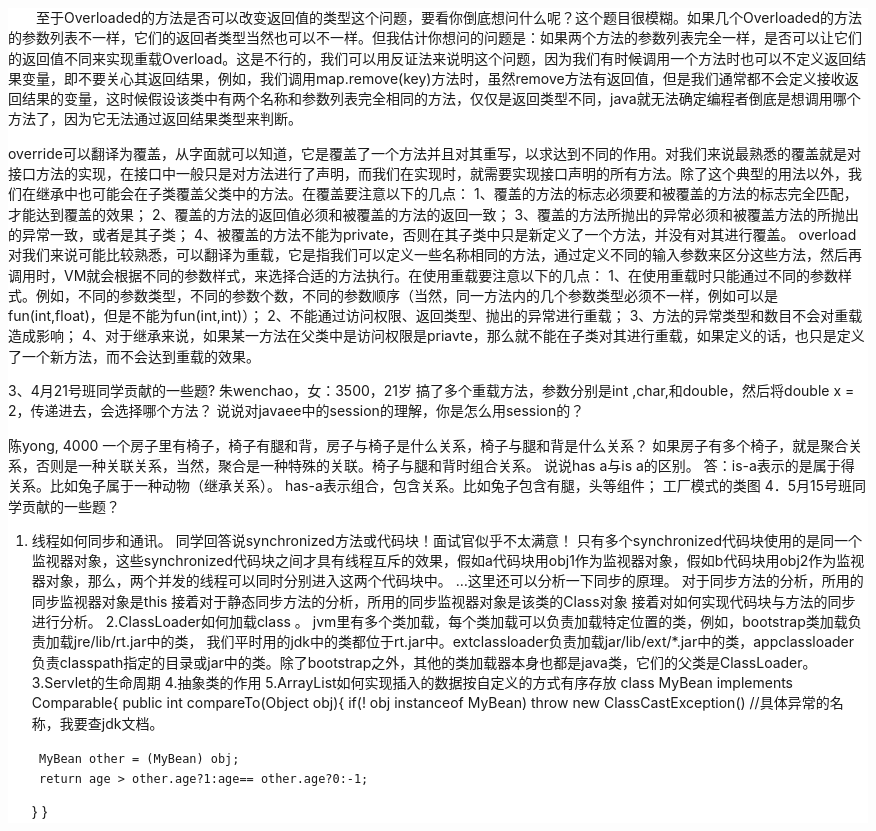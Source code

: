　　至于Overloaded的方法是否可以改变返回值的类型这个问题，要看你倒底想问什么呢？这个题目很模糊。如果几个Overloaded的方法的参数列表不一样，它们的返回者类型当然也可以不一样。但我估计你想问的问题是：如果两个方法的参数列表完全一样，是否可以让它们的返回值不同来实现重载Overload。这是不行的，我们可以用反证法来说明这个问题，因为我们有时候调用一个方法时也可以不定义返回结果变量，即不要关心其返回结果，例如，我们调用map.remove(key)方法时，虽然remove方法有返回值，但是我们通常都不会定义接收返回结果的变量，这时候假设该类中有两个名称和参数列表完全相同的方法，仅仅是返回类型不同，java就无法确定编程者倒底是想调用哪个方法了，因为它无法通过返回结果类型来判断。 

override可以翻译为覆盖，从字面就可以知道，它是覆盖了一个方法并且对其重写，以求达到不同的作用。对我们来说最熟悉的覆盖就是对接口方法的实现，在接口中一般只是对方法进行了声明，而我们在实现时，就需要实现接口声明的所有方法。除了这个典型的用法以外，我们在继承中也可能会在子类覆盖父类中的方法。在覆盖要注意以下的几点：
1、覆盖的方法的标志必须要和被覆盖的方法的标志完全匹配，才能达到覆盖的效果；
2、覆盖的方法的返回值必须和被覆盖的方法的返回一致；
3、覆盖的方法所抛出的异常必须和被覆盖方法的所抛出的异常一致，或者是其子类；
4、被覆盖的方法不能为private，否则在其子类中只是新定义了一个方法，并没有对其进行覆盖。
overload对我们来说可能比较熟悉，可以翻译为重载，它是指我们可以定义一些名称相同的方法，通过定义不同的输入参数来区分这些方法，然后再调用时，VM就会根据不同的参数样式，来选择合适的方法执行。在使用重载要注意以下的几点：
1、在使用重载时只能通过不同的参数样式。例如，不同的参数类型，不同的参数个数，不同的参数顺序（当然，同一方法内的几个参数类型必须不一样，例如可以是fun(int,float)，但是不能为fun(int,int)）；
2、不能通过访问权限、返回类型、抛出的异常进行重载；
3、方法的异常类型和数目不会对重载造成影响；
4、对于继承来说，如果某一方法在父类中是访问权限是priavte，那么就不能在子类对其进行重载，如果定义的话，也只是定义了一个新方法，而不会达到重载的效果。

3、4月21号班同学贡献的一些题? 
朱wenchao，女：3500，21岁
搞了多个重载方法，参数分别是int ,char,和double，然后将double x = 2，传递进去，会选择哪个方法？
说说对javaee中的session的理解，你是怎么用session的？ 


陈yong, 4000
一个房子里有椅子，椅子有腿和背，房子与椅子是什么关系，椅子与腿和背是什么关系？
如果房子有多个椅子，就是聚合关系，否则是一种关联关系，当然，聚合是一种特殊的关联。椅子与腿和背时组合关系。
说说has a与is a的区别。
答：is-a表示的是属于得关系。比如兔子属于一种动物（继承关系）。
	has-a表示组合，包含关系。比如兔子包含有腿，头等组件；
工厂模式的类图
4．5月15号班同学贡献的一些题？
1. 线程如何同步和通讯。 同学回答说synchronized方法或代码块！面试官似乎不太满意！
 只有多个synchronized代码块使用的是同一个监视器对象，这些synchronized代码块之间才具有线程互斥的效果，假如a代码块用obj1作为监视器对象，假如b代码块用obj2作为监视器对象，那么，两个并发的线程可以同时分别进入这两个代码块中。 …这里还可以分析一下同步的原理。
   对于同步方法的分析，所用的同步监视器对象是this
   接着对于静态同步方法的分析，所用的同步监视器对象是该类的Class对象
	接着对如何实现代码块与方法的同步进行分析。
2.ClassLoader如何加载class 。
    jvm里有多个类加载，每个类加载可以负责加载特定位置的类，例如，bootstrap类加载负责加载jre/lib/rt.jar中的类， 我们平时用的jdk中的类都位于rt.jar中。extclassloader负责加载jar/lib/ext/*.jar中的类，appclassloader负责classpath指定的目录或jar中的类。除了bootstrap之外，其他的类加载器本身也都是java类，它们的父类是ClassLoader。
3.Servlet的生命周期
4.抽象类的作用
5.ArrayList如何实现插入的数据按自定义的方式有序存放
class MyBean implements Comparable{
	public int compareTo(Object obj){
		if(! obj instanceof MyBean)
			throw new ClassCastException() //具体异常的名称，我要查jdk文档。
			
		MyBean other = (MyBean) obj;
		return age > other.age?1:age== other.age?0:-1;
	}
}
